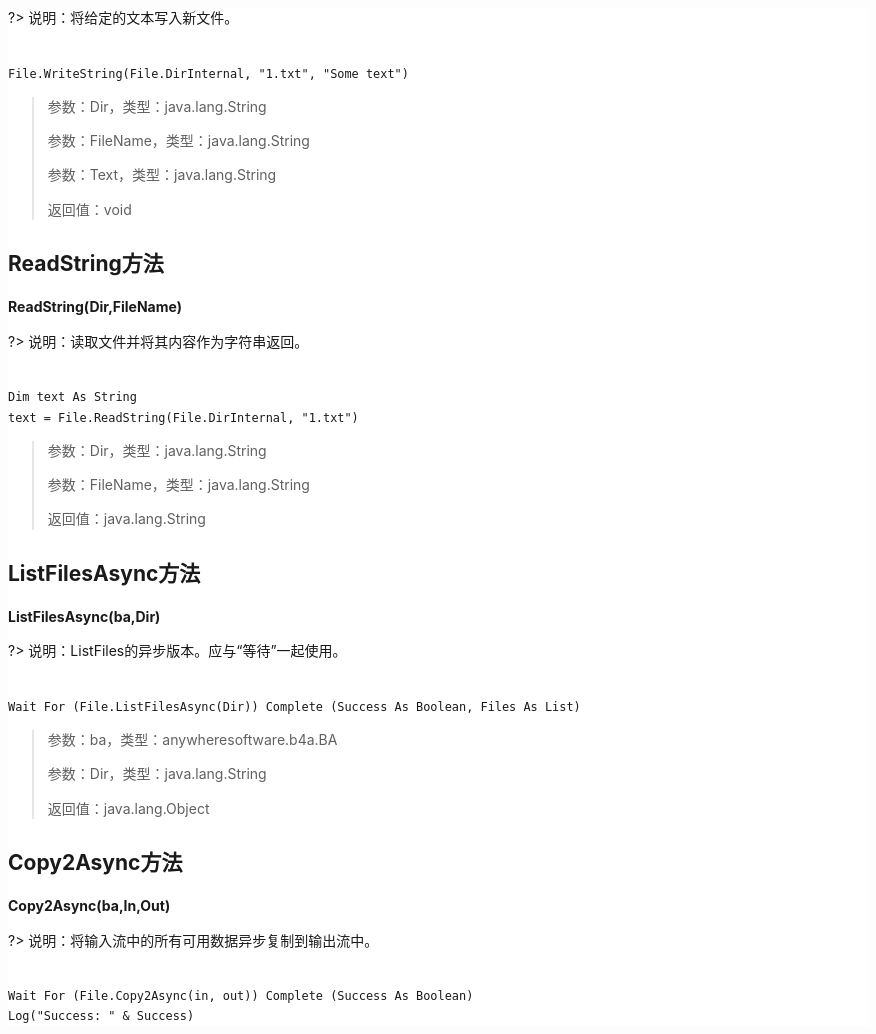 ?> 说明：将给定的文本写入新文件。
```vbnet

File.WriteString(File.DirInternal, "1.txt", "Some text")
```

>
> 参数：Dir，类型：java.lang.String
>
> 参数：FileName，类型：java.lang.String
>
> 参数：Text，类型：java.lang.String
>
> 返回值：void
## ReadString方法
**ReadString(Dir,FileName)**

?> 说明：读取文件并将其内容作为字符串返回。
```vbnet

Dim text As String
text = File.ReadString(File.DirInternal, "1.txt")
```

>
> 参数：Dir，类型：java.lang.String
>
> 参数：FileName，类型：java.lang.String
>
> 返回值：java.lang.String
## ListFilesAsync方法
**ListFilesAsync(ba,Dir)**

?> 说明：ListFiles的异步版本。应与“等待”一起使用。
```vbnet

Wait For (File.ListFilesAsync(Dir)) Complete (Success As Boolean, Files As List)
```

>
> 参数：ba，类型：anywheresoftware.b4a.BA
>
> 参数：Dir，类型：java.lang.String
>
> 返回值：java.lang.Object
## Copy2Async方法
**Copy2Async(ba,In,Out)**

?> 说明：将输入流中的所有可用数据异步复制到输出流中。
```vbnet

Wait For (File.Copy2Async(in, out)) Complete (Success As Boolean)
Log("Success: " & Success)
```
